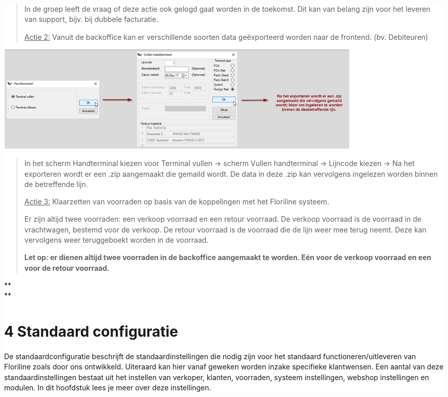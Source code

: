 > In de groep leeft de vraag of deze actie ook gelogd gaat worden in de
> toekomst. Dit kan van belang zijn voor het leveren van support, bijv.
> bij dubbele facturatie.
>
> <u>Actie 2:</u> Vanuit de backoffice kan er verschillende soorten data
> geëxporteerd worden naar de frontend. (bv. Debiteuren)

<img src=".Basishandleiding Floriline NL\media\image9.png" style="width:7.03774in;height:2.02135in" />

> In het scherm Handterminal kiezen voor Terminal vullen -&gt; scherm
> Vullen handterminal -&gt; Lijncode kiezen -&gt; Na het exporteren
> wordt er een .zip aangemaakt die gemaild wordt. De data in deze .zip
> kan vervolgens ingelezen worden binnen de betreffende lijn.
>
> <u>Actie 3:</u> Klaarzetten van voorraden op basis van de koppelingen
> met het Floriline systeem.
>
> Er zijn altijd twee voorraden: een verkoop voorraad en een retour
> voorraad. De verkoop voorraad is de voorraad in de vrachtwagen,
> bestemd voor de verkoop. De retour voorraad is de voorraad die de lijn
> weer mee terug neemt. Deze kan vervolgens weer teruggeboekt worden in
> de voorraad.
>
> **Let op: er dienen altijd twee voorraden in de backoffice aangemaakt
> te worden. Eén voor de verkoop voorraad en een voor de retour
> voorraad.**

**  
**

# 4 Standaard configuratie

De standaardconfiguratie beschrijft de standaardinstellingen die nodig
zijn voor het standaard functioneren/uitleveren van Floriline zoals door
ons ontwikkeld. Uiteraard kan hier vanaf geweken worden inzake
specifieke klantwensen. Een aantal van deze standaardinstellingen
bestaat uit het instellen van verkoper, klanten, voorraden, systeem
instellingen, webshop instellingen en modulen. In dit hoofdstuk lees je
meer over deze instellingen.
